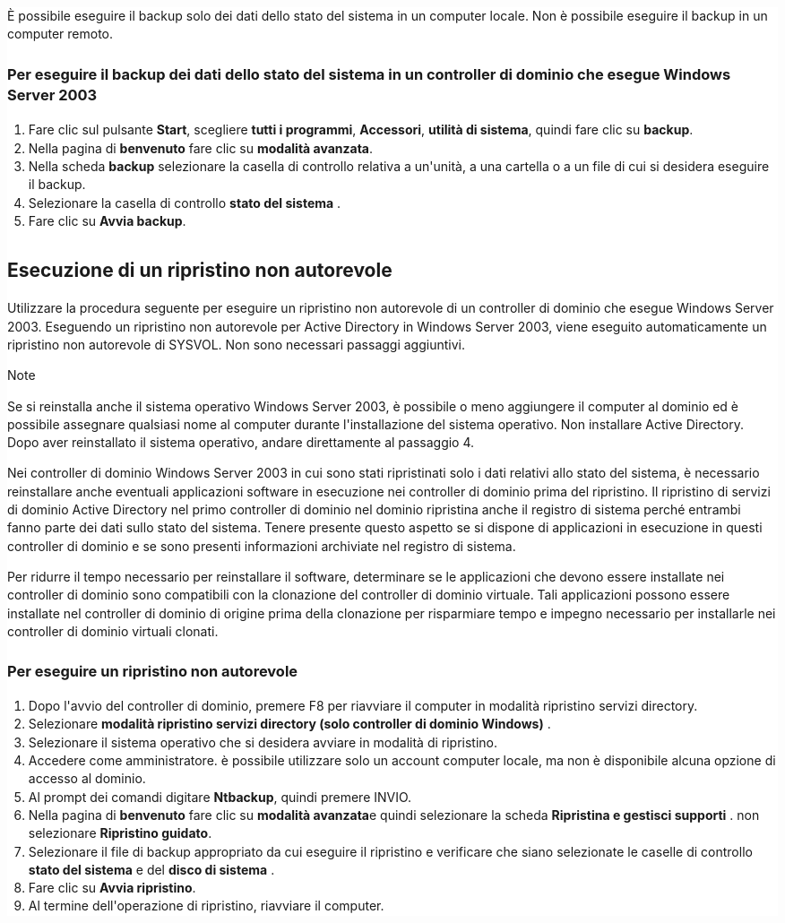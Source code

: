 È possibile eseguire il backup solo dei dati dello stato del sistema in un computer locale. Non è possibile eseguire il backup in un computer remoto.  
  
### <a name="to-back-up-the-system-state-data-on-a-domain-controller-that-runs-windows-server-2003"></a>Per eseguire il backup dei dati dello stato del sistema in un controller di dominio che esegue Windows Server 2003  
  
1. Fare clic sul pulsante **Start**, scegliere **tutti i programmi**, **Accessori**, **utilità di sistema**, quindi fare clic su **backup**.  
2. Nella pagina di **benvenuto** fare clic su **modalità avanzata**.  
3. Nella scheda **backup** selezionare la casella di controllo relativa a un'unità, a una cartella o a un file di cui si desidera eseguire il backup.  
4. Selezionare la casella di controllo **stato del sistema** .  
5. Fare clic su **Avvia backup**.  
  
## <a name="performing-a-nonauthoritative-restore"></a>Esecuzione di un ripristino non autorevole  

Utilizzare la procedura seguente per eseguire un ripristino non autorevole di un controller di dominio che esegue Windows Server 2003. Eseguendo un ripristino non autorevole per Active Directory in Windows Server 2003, viene eseguito automaticamente un ripristino non autorevole di SYSVOL. Non sono necessari passaggi aggiuntivi.  
  
> [!NOTE]
> Se si reinstalla anche il sistema operativo Windows Server 2003, è possibile o meno aggiungere il computer al dominio ed è possibile assegnare qualsiasi nome al computer durante l'installazione del sistema operativo. Non installare Active Directory. Dopo aver reinstallato il sistema operativo, andare direttamente al passaggio 4.  
  
Nei controller di dominio Windows Server 2003 in cui sono stati ripristinati solo i dati relativi allo stato del sistema, è necessario reinstallare anche eventuali applicazioni software in esecuzione nei controller di dominio prima del ripristino. Il ripristino di servizi di dominio Active Directory nel primo controller di dominio nel dominio ripristina anche il registro di sistema perché entrambi fanno parte dei dati sullo stato del sistema. Tenere presente questo aspetto se si dispone di applicazioni in esecuzione in questi controller di dominio e se sono presenti informazioni archiviate nel registro di sistema.  
  
Per ridurre il tempo necessario per reinstallare il software, determinare se le applicazioni che devono essere installate nei controller di dominio sono compatibili con la clonazione del controller di dominio virtuale. Tali applicazioni possono essere installate nel controller di dominio di origine prima della clonazione per risparmiare tempo e impegno necessario per installarle nei controller di dominio virtuali clonati.  
  
### <a name="to-perform-a-nonauthoritative-restore"></a>Per eseguire un ripristino non autorevole
  
1. Dopo l'avvio del controller di dominio, premere F8 per riavviare il computer in modalità ripristino servizi directory.  
2. Selezionare **modalità ripristino servizi directory (solo controller di dominio Windows)** .  
3. Selezionare il sistema operativo che si desidera avviare in modalità di ripristino.  
4. Accedere come amministratore. è possibile utilizzare solo un account computer locale, ma non è disponibile alcuna opzione di accesso al dominio.  
5. Al prompt dei comandi digitare **Ntbackup**, quindi premere INVIO.  
6. Nella pagina di **benvenuto** fare clic su **modalità avanzata**e quindi selezionare la scheda **Ripristina e gestisci supporti** . non selezionare **Ripristino guidato**.  
7. Selezionare il file di backup appropriato da cui eseguire il ripristino e verificare che siano selezionate le caselle di controllo **stato del sistema** e del **disco di sistema** .  
8. Fare clic su **Avvia ripristino**.  
9. Al termine dell'operazione di ripristino, riavviare il computer.  
  